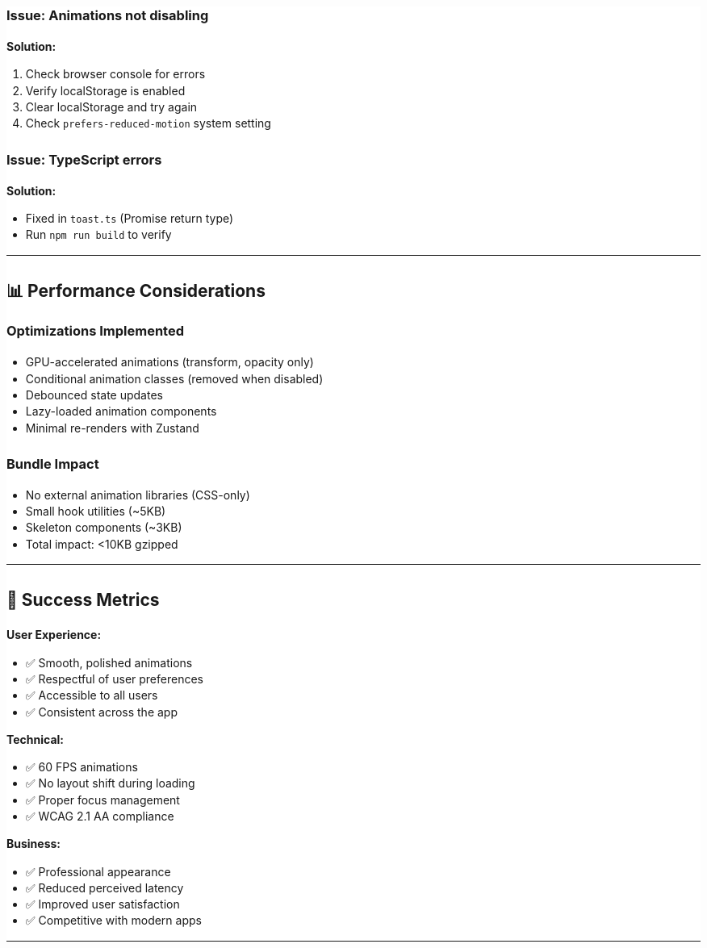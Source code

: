 ### Issue: Animations not disabling
**Solution:**
1. Check browser console for errors
2. Verify localStorage is enabled
3. Clear localStorage and try again
4. Check `prefers-reduced-motion` system setting

### Issue: TypeScript errors
**Solution:**
- Fixed in `toast.ts` (Promise return type)
- Run `npm run build` to verify

---

## 📊 Performance Considerations

### Optimizations Implemented
- GPU-accelerated animations (transform, opacity only)
- Conditional animation classes (removed when disabled)
- Debounced state updates
- Lazy-loaded animation components
- Minimal re-renders with Zustand

### Bundle Impact
- No external animation libraries (CSS-only)
- Small hook utilities (~5KB)
- Skeleton components (~3KB)
- Total impact: <10KB gzipped

---

## 🎯 Success Metrics

**User Experience:**
- ✅ Smooth, polished animations
- ✅ Respectful of user preferences
- ✅ Accessible to all users
- ✅ Consistent across the app

**Technical:**
- ✅ 60 FPS animations
- ✅ No layout shift during loading
- ✅ Proper focus management
- ✅ WCAG 2.1 AA compliance

**Business:**
- ✅ Professional appearance
- ✅ Reduced perceived latency
- ✅ Improved user satisfaction
- ✅ Competitive with modern apps

---